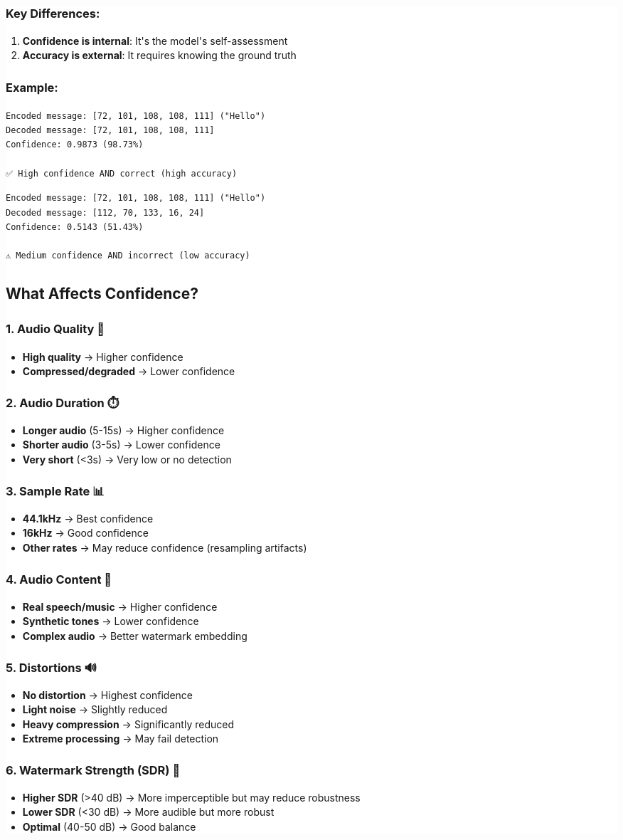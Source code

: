 ### Key Differences:

1. **Confidence is internal**: It's the model's self-assessment
2. **Accuracy is external**: It requires knowing the ground truth

### Example:
```
Encoded message: [72, 101, 108, 108, 111] ("Hello")
Decoded message: [72, 101, 108, 108, 111]
Confidence: 0.9873 (98.73%)

✅ High confidence AND correct (high accuracy)
```

```
Encoded message: [72, 101, 108, 108, 111] ("Hello")
Decoded message: [112, 70, 133, 16, 24]
Confidence: 0.5143 (51.43%)

⚠️ Medium confidence AND incorrect (low accuracy)
```

## What Affects Confidence?

### 1. **Audio Quality** 🎵
- **High quality** → Higher confidence
- **Compressed/degraded** → Lower confidence

### 2. **Audio Duration** ⏱️
- **Longer audio** (5-15s) → Higher confidence
- **Shorter audio** (3-5s) → Lower confidence
- **Very short** (<3s) → Very low or no detection

### 3. **Sample Rate** 📊
- **44.1kHz** → Best confidence
- **16kHz** → Good confidence
- **Other rates** → May reduce confidence (resampling artifacts)

### 4. **Audio Content** 🎤
- **Real speech/music** → Higher confidence
- **Synthetic tones** → Lower confidence
- **Complex audio** → Better watermark embedding

### 5. **Distortions** 🔊
- **No distortion** → Highest confidence
- **Light noise** → Slightly reduced
- **Heavy compression** → Significantly reduced
- **Extreme processing** → May fail detection

### 6. **Watermark Strength (SDR)** 💪
- **Higher SDR** (>40 dB) → More imperceptible but may reduce robustness
- **Lower SDR** (<30 dB) → More audible but more robust
- **Optimal** (40-50 dB) → Good balance
